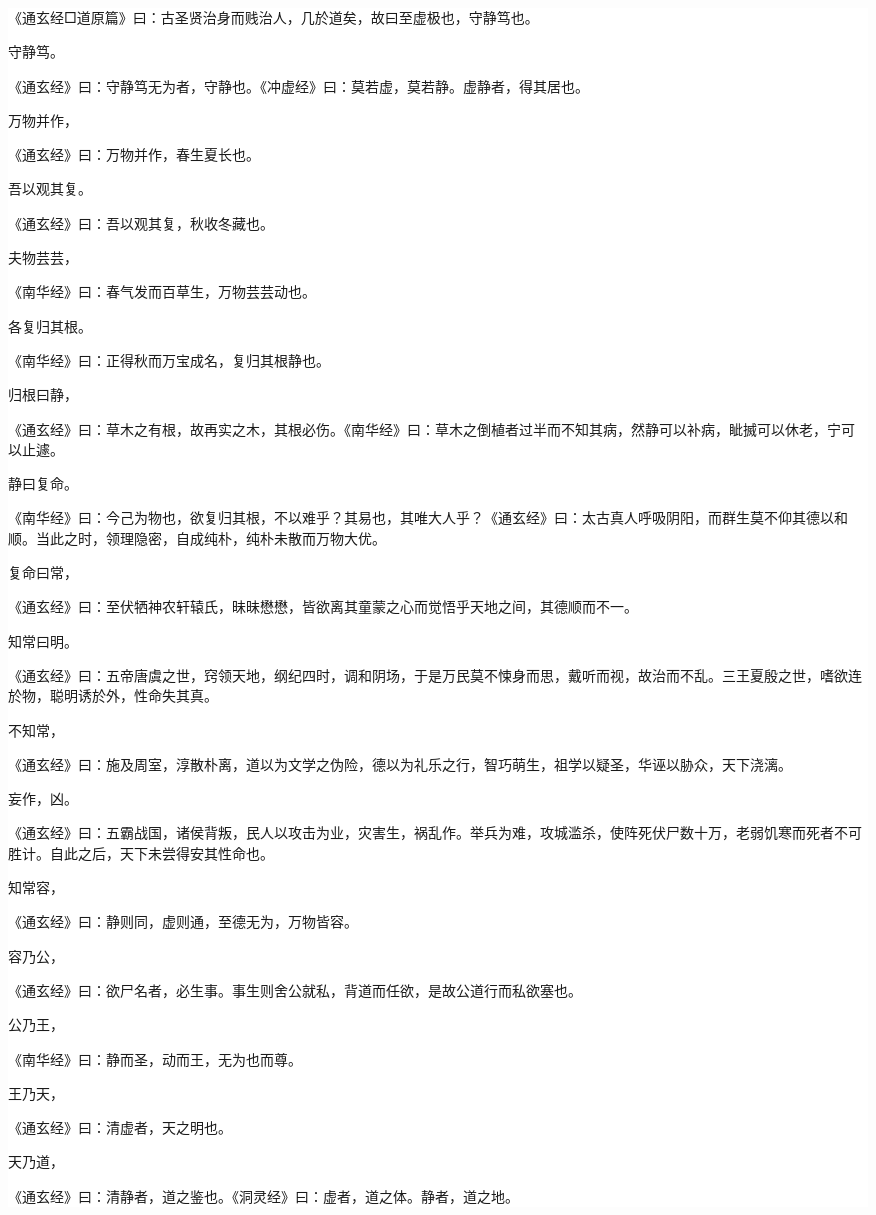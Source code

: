 《通玄经□道原篇》曰：古圣贤治身而贱治人，几於道矣，故曰至虚极也，守静笃也。  

守静笃。  

《通玄经》曰：守静笃无为者，守静也。《冲虚经》曰：莫若虚，莫若静。虚静者，得其居也。  

万物并作，  

《通玄经》曰：万物并作，春生夏长也。  

吾以观其复。  

《通玄经》曰：吾以观其复，秋收冬藏也。  

夫物芸芸，  

《南华经》曰：春气发而百草生，万物芸芸动也。  

各复归其根。  

《南华经》曰：正得秋而万宝成名，复归其根静也。  

归根曰静，  

《通玄经》曰：草木之有根，故再实之木，其根必伤。《南华经》曰：草木之倒植者过半而不知其病，然静可以补病，眦搣可以休老，宁可以止遽。  

静曰复命。  

《南华经》曰：今己为物也，欲复归其根，不以难乎？其易也，其唯大人乎？《通玄经》曰：太古真人呼吸阴阳，而群生莫不仰其德以和顺。当此之时，领理隐密，自成纯朴，纯朴未散而万物大优。  

复命曰常，  

《通玄经》曰：至伏牺神农轩辕氏，昧昧懋懋，皆欲离其童蒙之心而觉悟乎天地之间，其德顺而不一。  

知常曰明。  

《通玄经》曰：五帝唐虞之世，窍领天地，纲纪四时，调和阴场，于是万民莫不悚身而思，戴听而视，故治而不乱。三王夏殷之世，嗜欲连於物，聪明诱於外，性命失其真。  

不知常，  

《通玄经》曰：施及周室，淳散朴离，道以为文学之伪险，德以为礼乐之行，智巧萌生，祖学以疑圣，华诬以胁众，天下浇漓。  

妄作，凶。  

《通玄经》曰：五霸战国，诸侯背叛，民人以攻击为业，灾害生，祸乱作。举兵为难，攻城滥杀，使阵死伏尸数十万，老弱饥寒而死者不可胜计。自此之后，天下未尝得安其性命也。  

知常容，  

《通玄经》曰：静则同，虚则通，至德无为，万物皆容。  

容乃公，  

《通玄经》曰：欲尸名者，必生事。事生则舍公就私，背道而任欲，是故公道行而私欲塞也。  

公乃王，  

《南华经》曰：静而圣，动而王，无为也而尊。  

王乃天，  

《通玄经》曰：清虚者，天之明也。  

天乃道，  

《通玄经》曰：清静者，道之鉴也。《洞灵经》曰：虚者，道之体。静者，道之地。  
